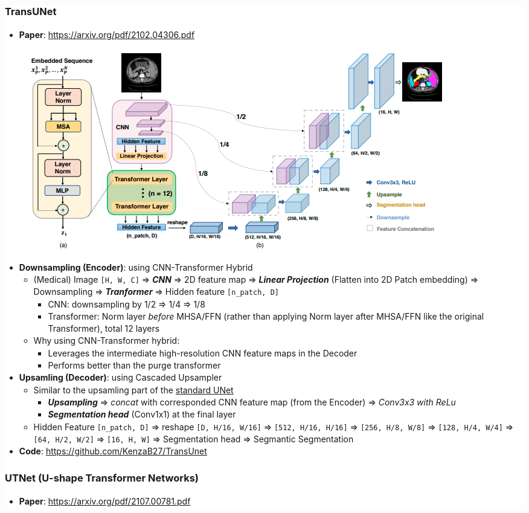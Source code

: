 ### TransUNet
+ **Paper**: https://arxiv.org/pdf/2102.04306.pdf  
![](Images/TransUNet.png)  
+ **Downsampling (Encoder)**: using CNN-Transformer Hybrid
	+ (Medical) Image `[H, W, C]` => _**CNN**_ => 2D feature map => _**Linear Projection**_ (Flatten into 2D Patch embedding) => Downsampling => _**Tranformer**_ => Hidden feature `[n_patch, D]`
		- CNN: downsampling by 1/2 => 1/4 => 1/8
		- Transformer: Norm layer *before* MHSA/FFN (rather than applying Norm layer after MHSA/FFN like the original Transformer), total 12 layers
	+ Why using CNN-Transformer hybrid:
		- Leverages the intermediate high-resolution CNN feature maps in the Decoder
		- Performs better than the purge transformer
+ **Upsamling (Decoder)**: using Cascaded Upsampler 
	- Similar to the upsamling part of the [standard UNet](https://github.com/quanghuy0497/Deep-Learning-Specialization/tree/main/Course%204%20-%20Convolutional%20Neural%20Networks#u-net-architecture)
		- **_Upsampling_** => *concat* with corresponded CNN feature map (from the Encoder) => *Conv3x3 with ReLu*
		- **_Segmentation head_** (Conv1x1) at the final layer
	- Hidden Feature `[n_patch, D]` => reshape `[D, H/16, W/16]` => `[512, H/16, H/16]` => `[256, H/8, W/8]` => `[128, H/4, W/4]` => `[64, H/2, W/2]` => `[16, H, W]` => Segmentation head => Segmantic Segmentation
+ **Code**: https://github.com/KenzaB27/TransUnet

### UTNet (U-shape Transformer Networks)
+ **Paper**: https://arxiv.org/pdf/2107.00781.pdf  